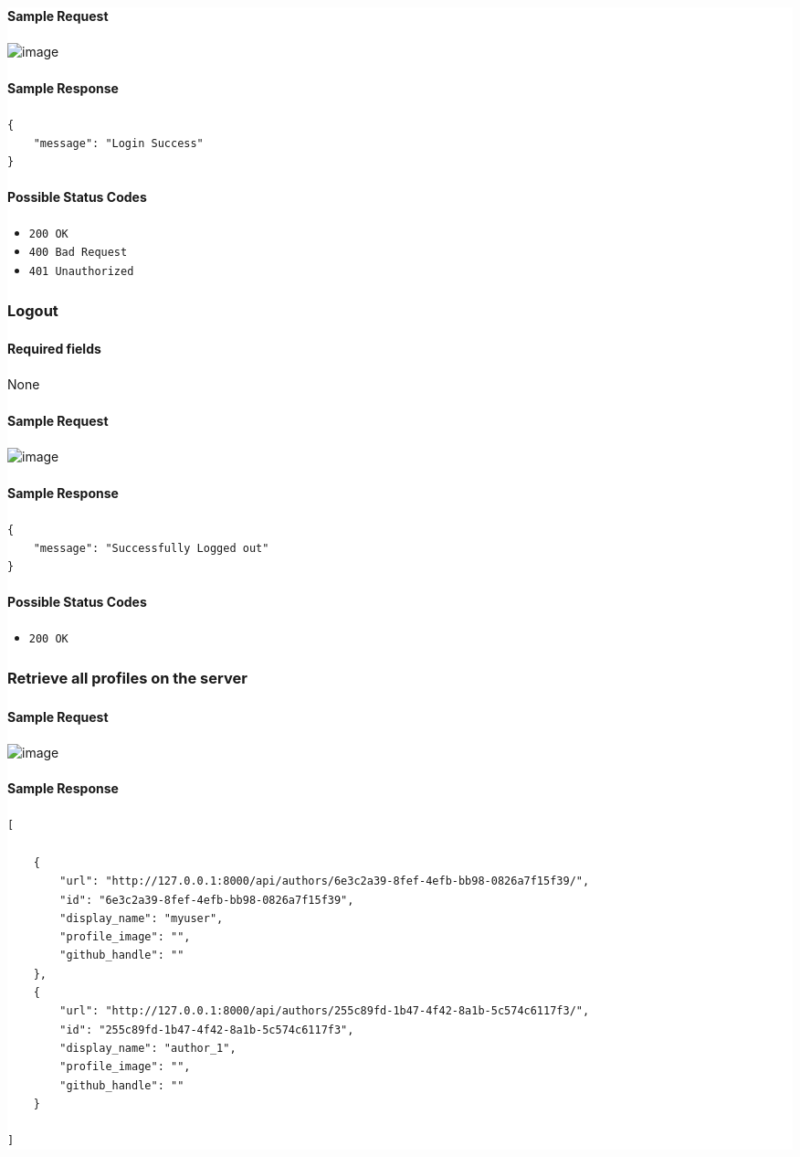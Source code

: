 #### Sample Request
![image](https://user-images.githubusercontent.com/43586048/197075454-33a87648-b4b6-49db-99e9-95591adf7b07.png)

#### Sample Response
```
{
    "message": "Login Success"
}
```

#### Possible Status Codes
- `200 OK`
- `400 Bad Request`
- `401 Unauthorized`


### Logout
#### Required fields
None

#### Sample Request
![image](https://user-images.githubusercontent.com/43586048/197075741-9e0a2256-029d-433e-b457-ae6bb93427e7.png)


#### Sample Response
```
{
    "message": "Successfully Logged out"
}
```

#### Possible Status Codes
- `200 OK`

### Retrieve all profiles on the server
#### Sample Request
<img width="1130" alt="image" src="https://user-images.githubusercontent.com/43586048/197076274-b535b9a4-880e-479a-9302-1c7cb97a9114.png">

#### Sample Response
```
[
    
    {
        "url": "http://127.0.0.1:8000/api/authors/6e3c2a39-8fef-4efb-bb98-0826a7f15f39/",
        "id": "6e3c2a39-8fef-4efb-bb98-0826a7f15f39",
        "display_name": "myuser",
        "profile_image": "",
        "github_handle": ""
    },
    {
        "url": "http://127.0.0.1:8000/api/authors/255c89fd-1b47-4f42-8a1b-5c574c6117f3/",
        "id": "255c89fd-1b47-4f42-8a1b-5c574c6117f3",
        "display_name": "author_1",
        "profile_image": "",
        "github_handle": ""
    }

]
```
